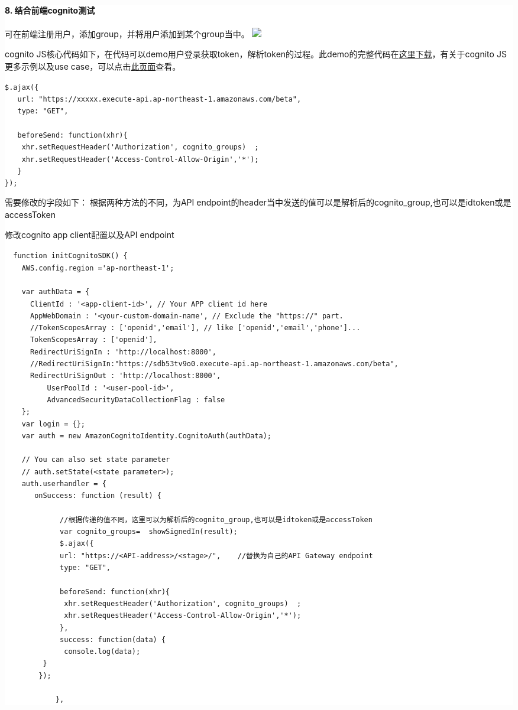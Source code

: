 
#### 8. 结合前端cognito测试
可在前端注册用户，添加group，并将用户添加到某个group当中。
![](https://s3.cn-northwest-1.amazonaws.com.cn/aws-quickstart/cognito-group-with-serverless/user-and-group.png)

cognito JS核心代码如下，在代码可以demo用户登录获取token，解析token的过程。此demo的完整代码在[这里下载](https://github.com/lab798/cognito-group-combined-with-serverless/blob/master/index.html)，有关于cognito JS更多示例以及use case，可以点击[此页面](https://docs.aws.amazon.com/zh_cn/cognito/latest/developerguide/using-amazon-cognito-user-identity-pools-javascript-examples.html)查看。

```
$.ajax({
   url: "https://xxxxx.execute-api.ap-northeast-1.amazonaws.com/beta",
   type: "GET",
   
   beforeSend: function(xhr){
    xhr.setRequestHeader('Authorization', cognito_groups)  ; 
    xhr.setRequestHeader('Access-Control-Allow-Origin','*');
   }
});
```

需要修改的字段如下：
根据两种方法的不同，为API endpoint的header当中发送的值可以是解析后的cognito_group,也可以是idtoken或是accessToken

修改cognito app client配置以及API endpoint
```
  function initCognitoSDK() {
    AWS.config.region ='ap-northeast-1';

    var authData = {
      ClientId : '<app-client-id>', // Your APP client id here
      AppWebDomain : '<your-custom-domain-name', // Exclude the "https://" part. 
      //TokenScopesArray : ['openid','email'], // like ['openid','email','phone']...
      TokenScopesArray : ['openid'], 
      RedirectUriSignIn : 'http://localhost:8000',
      //RedirectUriSignIn:"https://sdb53tv9o0.execute-api.ap-northeast-1.amazonaws.com/beta",
      RedirectUriSignOut : 'http://localhost:8000',
          UserPoolId : '<user-pool-id>', 
          AdvancedSecurityDataCollectionFlag : false
    };
    var login = {};
    var auth = new AmazonCognitoIdentity.CognitoAuth(authData);
  
    // You can also set state parameter 
    // auth.setState(<state parameter>);  
    auth.userhandler = {
       onSuccess: function (result) {
              
             //根据传递的值不同，这里可以为解析后的cognito_group,也可以是idtoken或是accessToken
             var cognito_groups=  showSignedIn(result); 
             $.ajax({
             url: "https://<API-address>/<stage>/",    //替换为自己的API Gateway endpoint
             type: "GET",
             
             beforeSend: function(xhr){
              xhr.setRequestHeader('Authorization', cognito_groups)  ; 
              xhr.setRequestHeader('Access-Control-Allow-Origin','*');
             },
             success: function(data) { 
              console.log(data); 
         }
        });

            },
```